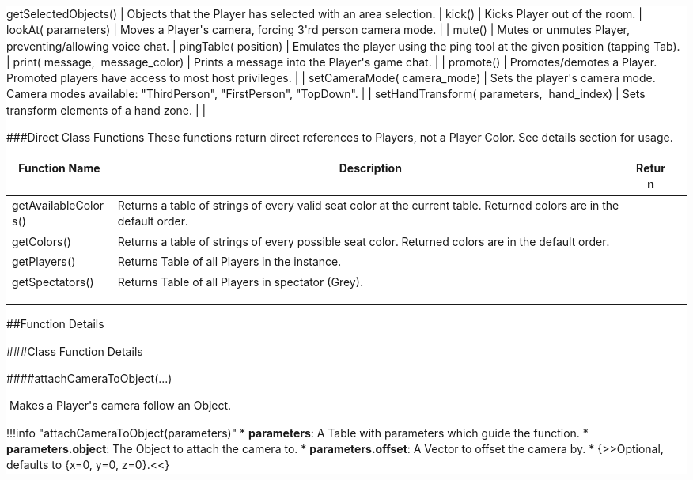<a class="anchor" id="getselectedobjects"></a>getSelectedObjects() | Objects that the Player has selected with an area selection. | [<span class="ret tab"></span>](../types/)
<a class="anchor" id="kick"></a>kick() | Kicks Player out of the room. | [<span class="ret boo"></span>](../types/)
lookAt([<span class="tag tab"></span>](../types/)&nbsp;parameters) | Moves a Player's camera, forcing 3'rd person camera mode. | [<span class="ret boo"></span>](../types/) | [<span class="i"></span>](#lookat)
<a class="anchor" id="mute"></a>mute() | Mutes or unmutes Player, preventing/allowing voice chat. | [<span class="ret boo"></span>](../types/)
<a class="anchor" id="pingtable"></a>pingTable([<span class="tag vec"></span>](../types/#vector)&nbsp;position) | Emulates the player using the ping tool at the given position (tapping Tab). | [<span class="ret boo"></span>](../types/)
print([<span class="tag str"></span>](../types/)&nbsp;message, [<span class="tag col"></span>](../types/#color)&nbsp;message_color) | Prints a message into the Player's game chat. | [<span class="ret boo"></span>](../types/) | [<span class="i"></span>](#print)
<a class="anchor" id="promote"></a>promote() | Promotes/demotes a Player. Promoted players have access to most host privileges. | [<span class="ret boo"></span>](../types/) |
setCameraMode([<span class="tag str"></span>](../types/)&nbsp;camera_mode) | Sets the player's camera mode. Camera modes available: "ThirdPerson", "FirstPerson", "TopDown". | [<span class="ret boo"></span>](../types/) | [<span class="i"></span>](#setcameramode)
setHandTransform([<span class="tag tab"></span>](../types/)&nbsp;parameters, [<span class="tag int"></span>](../types/)&nbsp;hand_index) | Sets transform elements of a hand zone. | [<span class="ret boo"></span>](../types/) | [<span class="i"></span>](#sethandtransform)



###Direct Class Functions
These functions return direct references to Players, not a Player Color. See details section for usage.

Function Name | Description | Return | &nbsp;
-- | -- | -- | --:
<a class="anchor" id="getavailablecolors"></a>getAvailableColors() | Returns a table of strings of every valid seat color at the current table. Returned colors are in the default order. | [<span class="ret tab"></span>](../types/)
<a class="anchor" id="getcolors"></a>getColors() | Returns a table of strings of every possible seat color. Returned colors are in the default order. | [<span class="ret tab"></span>](../types/)
getPlayers() | Returns Table of all Players in the instance. | [<span class="ret tab"></span>](../types/) | [<span class="i"></span>](#getplayers)
getSpectators() | Returns Table of all Players in spectator (Grey). | [<span class="ret tab"></span>](../types/) | [<span class="i"></span>](#getspectators)


---

##Function Details

###Class Function Details

####attachCameraToObject(...)

[<span class="ret boo"></span>](../types/)&nbsp;Makes a Player's camera follow an Object.

!!!info "attachCameraToObject(parameters)"
    * [<span class="tag tab"></span>](../types/) **parameters**: A Table with parameters which guide the function.
        * [<span class="tag obj"></span>](../types/) **parameters.object**: The Object to attach the camera to.
        * [<span class="tag vec"></span>](../types/#vector) **parameters.offset**: A Vector to offset the camera by.
            * {>>Optional, defaults to {x=0, y=0, z=0}.<<}
